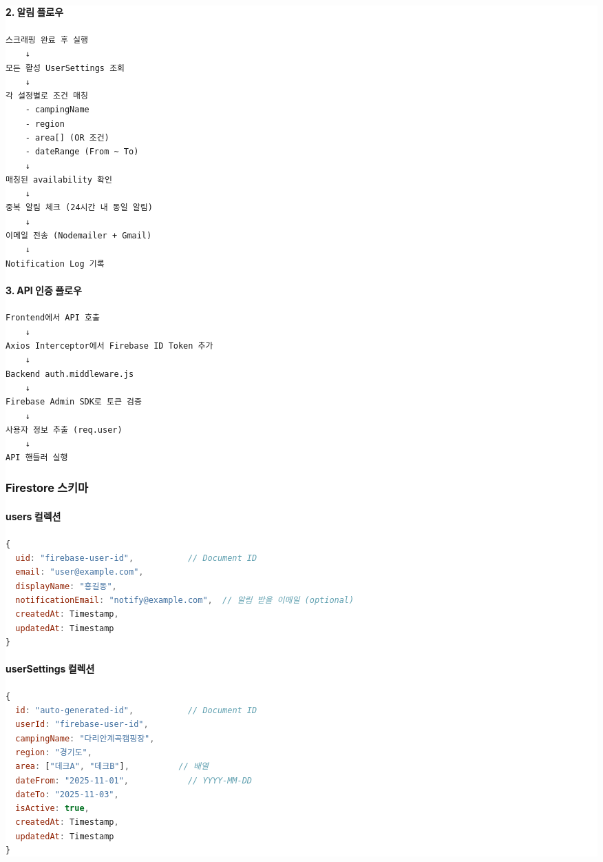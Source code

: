 #### 2. 알림 플로우
```
스크래핑 완료 후 실행
    ↓
모든 활성 UserSettings 조회
    ↓
각 설정별로 조건 매칭
    - campingName
    - region
    - area[] (OR 조건)
    - dateRange (From ~ To)
    ↓
매칭된 availability 확인
    ↓
중복 알림 체크 (24시간 내 동일 알림)
    ↓
이메일 전송 (Nodemailer + Gmail)
    ↓
Notification Log 기록
```

#### 3. API 인증 플로우
```
Frontend에서 API 호출
    ↓
Axios Interceptor에서 Firebase ID Token 추가
    ↓
Backend auth.middleware.js
    ↓
Firebase Admin SDK로 토큰 검증
    ↓
사용자 정보 추출 (req.user)
    ↓
API 핸들러 실행
```

### Firestore 스키마

#### users 컬렉션
```javascript
{
  uid: "firebase-user-id",           // Document ID
  email: "user@example.com",
  displayName: "홍길동",
  notificationEmail: "notify@example.com",  // 알림 받을 이메일 (optional)
  createdAt: Timestamp,
  updatedAt: Timestamp
}
```

#### userSettings 컬렉션
```javascript
{
  id: "auto-generated-id",           // Document ID
  userId: "firebase-user-id",
  campingName: "다리안계곡캠핑장",
  region: "경기도",
  area: ["데크A", "데크B"],          // 배열
  dateFrom: "2025-11-01",            // YYYY-MM-DD
  dateTo: "2025-11-03",
  isActive: true,
  createdAt: Timestamp,
  updatedAt: Timestamp
}
```